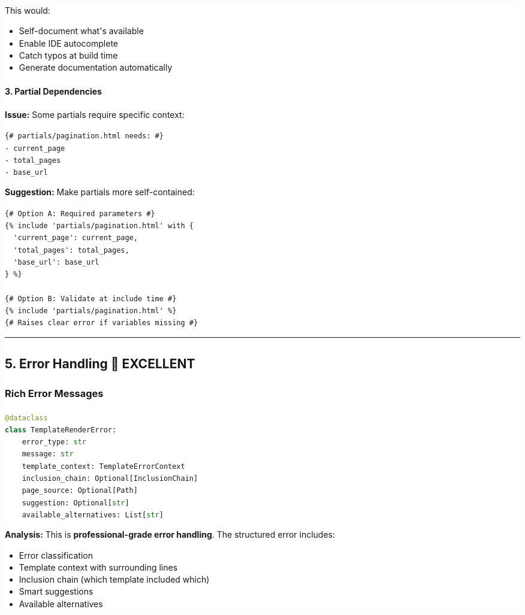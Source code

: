 This would:
- Self-document what's available
- Enable IDE autocomplete
- Catch typos at build time
- Generate documentation automatically

#### 3. Partial Dependencies
**Issue:** Some partials require specific context:

```jinja2
{# partials/pagination.html needs: #}
- current_page
- total_pages  
- base_url
```

**Suggestion:** Make partials more self-contained:
```jinja2
{# Option A: Required parameters #}
{% include 'partials/pagination.html' with {
  'current_page': current_page,
  'total_pages': total_pages,
  'base_url': base_url
} %}

{# Option B: Validate at include time #}
{% include 'partials/pagination.html' %}
{# Raises clear error if variables missing #}
```

---

## 5. Error Handling 🌟 EXCELLENT

### Rich Error Messages

```python
@dataclass
class TemplateRenderError:
    error_type: str
    message: str
    template_context: TemplateErrorContext
    inclusion_chain: Optional[InclusionChain]
    page_source: Optional[Path]
    suggestion: Optional[str]
    available_alternatives: List[str]
```

**Analysis:** This is **professional-grade error handling**. The structured error includes:
- Error classification
- Template context with surrounding lines
- Inclusion chain (which template included which)
- Smart suggestions
- Available alternatives
